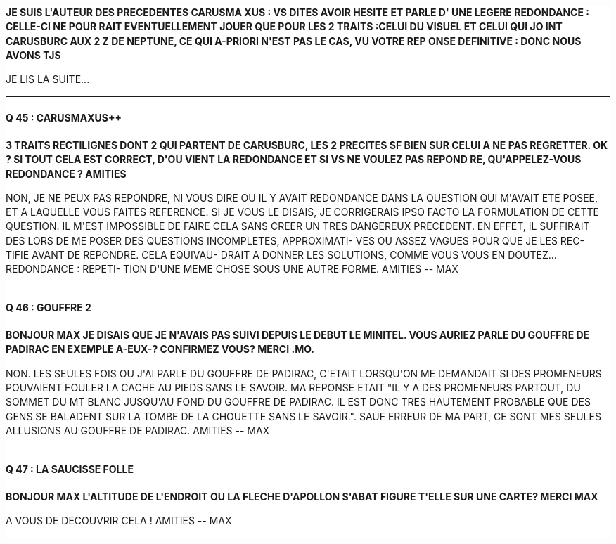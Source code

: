 **JE SUIS L'AUTEUR DES PRECEDENTES CARUSMA XUS : VS
DITES AVOIR HESITE ET PARLE D' UNE LEGERE REDONDANCE : CELLE-CI NE POUR
RAIT EVENTUELLEMENT JOUER QUE POUR LES 2  TRAITS :CELUI DU VISUEL ET
CELUI QUI JO INT CARUSBURC AUX 2 Z DE NEPTUNE, CE QUI  A-PRIORI N'EST
PAS LE CAS, VU VOTRE REP ONSE DEFINITIVE : DONC NOUS AVONS TJS**

JE LIS LA SUITE...

---

#### Q 45 : CARUSMAXUS++

**3 TRAITS RECTILIGNES DONT 2 QUI PARTENT  DE CARUSBURC,
 LES 2 PRECITES SF BIEN SUR  CELUI A NE PAS REGRETTER. OK ? SI TOUT CELA
 EST CORRECT, D'OU VIENT LA  REDONDANCE ET SI VS NE VOULEZ PAS REPOND
RE, QU'APPELEZ-VOUS REDONDANCE ? AMITIES**

NON, JE NE PEUX PAS REPONDRE, NI VOUS DIRE OU IL Y
AVAIT REDONDANCE DANS LA QUESTION QUI M'AVAIT ETE POSEE, ET A LAQUELLE
VOUS FAITES REFERENCE. SI JE VOUS LE DISAIS, JE CORRIGERAIS IPSO FACTO
LA FORMULATION DE CETTE QUESTION. IL M'EST IMPOSSIBLE DE FAIRE CELA SANS
 CREER UN TRES DANGEREUX PRECEDENT. EN
EFFET, IL SUFFIRAIT DES LORS DE ME POSER DES QUESTIONS INCOMPLETES,
APPROXIMATI- VES OU ASSEZ VAGUES POUR QUE JE LES REC- TIFIE AVANT DE
REPONDRE. CELA EQUIVAU- DRAIT A DONNER LES SOLUTIONS, COMME VOUS VOUS EN
 DOUTEZ... REDONDANCE : REPETI- TION D'UNE MEME CHOSE SOUS UNE AUTRE
FORME. AMITIES -- MAX

---

#### Q 46 : GOUFFRE 2

**BONJOUR MAX JE DISAIS QUE JE N'AVAIS PAS SUIVI DEPUIS
LE DEBUT LE MINITEL. VOUS AURIEZ PARLE DU GOUFFRE DE PADIRAC EN EXEMPLE
A-EUX-? CONFIRMEZ VOUS? MERCI  .MO.**

NON. LES SEULES FOIS OU J'AI PARLE DU GOUFFRE DE
PADIRAC, C'ETAIT LORSQU'ON ME DEMANDAIT SI DES PROMENEURS POUVAIENT
FOULER LA CACHE AU PIEDS SANS LE SAVOIR. MA REPONSE ETAIT "IL Y A DES
PROMENEURS PARTOUT, DU SOMMET DU MT BLANC JUSQU'AU FOND DU GOUFFRE DE
PADIRAC. IL EST DONC TRES HAUTEMENT PROBABLE QUE DES GENS SE
BALADENT SUR LA TOMBE DE LA CHOUETTE SANS LE SAVOIR.". SAUF ERREUR DE MA
  PART, CE SONT MES SEULES ALLUSIONS AU GOUFFRE DE PADIRAC. AMITIES --
MAX

---

#### Q 47 : LA SAUCISSE FOLLE

**BONJOUR MAX L'ALTITUDE DE L'ENDROIT OU LA FLECHE D'APOLLON S'ABAT FIGURE T'ELLE SUR UNE CARTE?                   MERCI MAX**

A VOUS DE DECOUVRIR CELA ! AMITIES -- MAX

---
